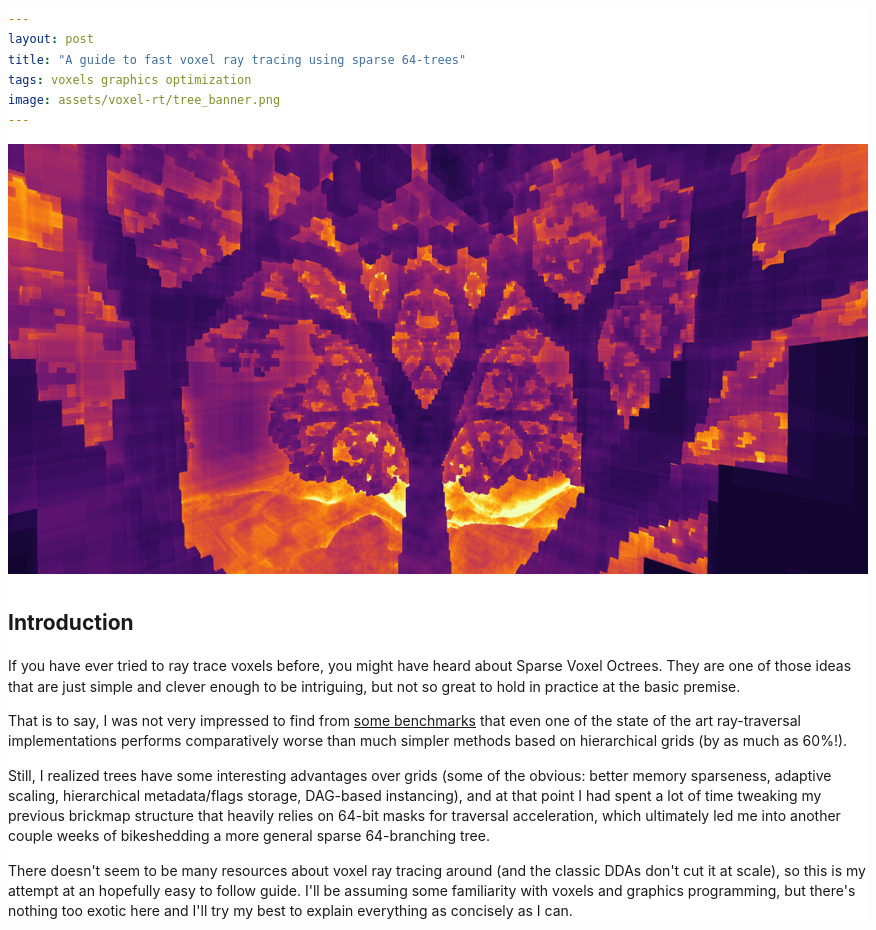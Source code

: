 ```yaml
---
layout: post
title: "A guide to fast voxel ray tracing using sparse 64-trees"
tags: voxels graphics optimization
image: assets/voxel-rt/tree_banner.png
---
```


<img src="/assets/voxel-rt/tree_banner.png">

## Introduction
If you have ever tried to ray trace voxels before, you might have heard about Sparse Voxel Octrees. They are one of those ideas that are just simple and clever enough to be intriguing, but not so great to hold in practice at the basic premise.

That is to say, I was not very impressed to find from [some benchmarks](https://github.com/dubiousconst282/VoxelRT) that even one of the state of the art ray-traversal implementations performs comparatively worse than much simpler methods based on hierarchical grids (by as much as 60%!).

Still, I realized trees have some interesting advantages over grids (some of the obvious: better memory sparseness, adaptive scaling, hierarchical metadata/flags storage, DAG-based instancing), and at that point I had spent a lot of time tweaking my previous brickmap structure that heavily relies on 64-bit masks for traversal acceleration, which ultimately led me into another couple weeks of bikeshedding a more general sparse 64-branching tree.

There doesn't seem to be many resources about voxel ray tracing around (and the classic DDAs don't cut it at scale), so this is my attempt at an hopefully easy to follow guide. I'll be assuming some familiarity with voxels and graphics programming, but there's nothing too exotic here and I'll try my best to explain everything as concisely as I can.
